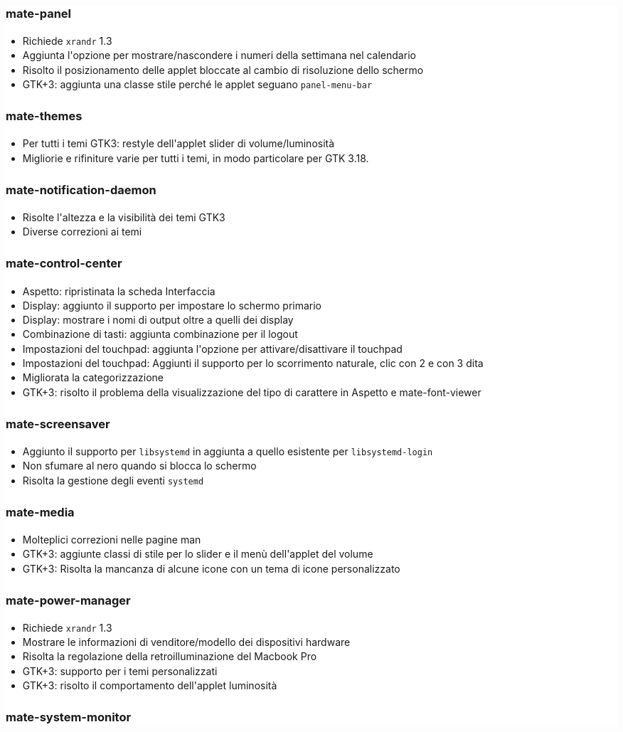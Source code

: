 ### mate-panel

  * Richiede `xrandr` 1.3
  * Aggiunta l'opzione per mostrare/nascondere i numeri della settimana nel calendario
  * Risolto il posizionamento delle applet bloccate al cambio di risoluzione dello schermo
  * GTK+3: aggiunta una classe stile perché le applet seguano `panel-menu-bar`

### mate-themes

  * Per tutti i temi GTK3: restyle dell'applet slider di volume/luminosità
  * Migliorie e rifiniture varie per tutti i temi, in modo particolare per GTK 3.18.

### mate-notification-daemon

  * Risolte l'altezza e la visibilità dei temi GTK3
  * Diverse correzioni ai temi

### mate-control-center

  * Aspetto: ripristinata la scheda Interfaccia
  * Display: aggiunto il supporto per impostare lo schermo primario
  * Display: mostrare i nomi di output oltre a quelli dei display
  * Combinazione di tasti: aggiunta combinazione per il logout
  * Impostazioni del touchpad: aggiunta l'opzione per attivare/disattivare il touchpad
  * Impostazioni del touchpad: Aggiunti il supporto per lo scorrimento naturale, clic con 2 e con 3 dita
  * Migliorata la categorizzazione
  * GTK+3: risolto il problema della visualizzazione del tipo di carattere in Aspetto e mate-font-viewer

### mate-screensaver

  * Aggiunto il supporto per `libsystemd` in aggiunta a quello esistente per `libsystemd-login`
  * Non sfumare al nero quando si blocca lo schermo
  * Risolta la gestione degli eventi `systemd`

### mate-media

  * Molteplici correzioni nelle pagine man
  * GTK+3: aggiunte classi di stile per lo slider e il menù dell'applet del volume
  * GTK+3: Risolta la mancanza di alcune icone con un tema di icone personalizzato

### mate-power-manager

  * Richiede `xrandr` 1.3
  * Mostrare le informazioni di venditore/modello dei dispositivi hardware
  * Risolta la regolazione della retroilluminazione del Macbook Pro
  * GTK+3: supporto per i temi personalizzati
  * GTK+3: risolto il comportamento dell'applet luminosità

### mate-system-monitor
